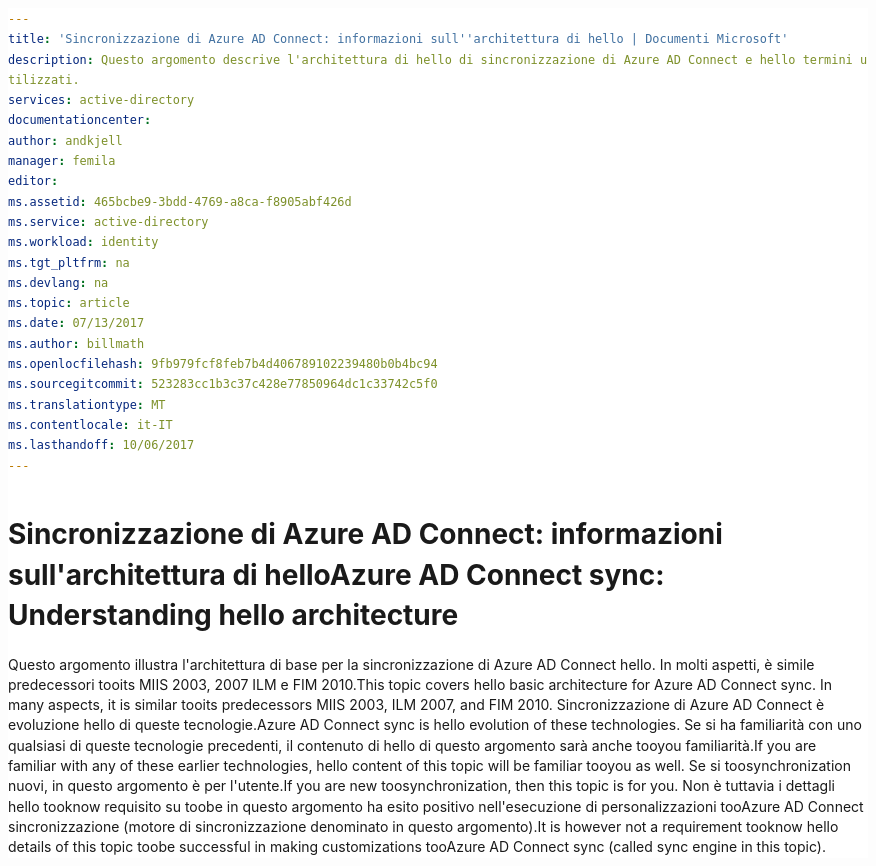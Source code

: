 ```yaml
---
title: 'Sincronizzazione di Azure AD Connect: informazioni sull''architettura di hello | Documenti Microsoft'
description: Questo argomento descrive l'architettura di hello di sincronizzazione di Azure AD Connect e hello termini utilizzati.
services: active-directory
documentationcenter: 
author: andkjell
manager: femila
editor: 
ms.assetid: 465bcbe9-3bdd-4769-a8ca-f8905abf426d
ms.service: active-directory
ms.workload: identity
ms.tgt_pltfrm: na
ms.devlang: na
ms.topic: article
ms.date: 07/13/2017
ms.author: billmath
ms.openlocfilehash: 9fb979fcf8feb7b4d406789102239480b0b4bc94
ms.sourcegitcommit: 523283cc1b3c37c428e77850964dc1c33742c5f0
ms.translationtype: MT
ms.contentlocale: it-IT
ms.lasthandoff: 10/06/2017
---
```

# <a name="azure-ad-connect-sync-understanding-hello-architecture"></a><span data-ttu-id="daddf-103">Sincronizzazione di Azure AD Connect: informazioni sull'architettura di hello</span><span class="sxs-lookup"><span data-stu-id="daddf-103">Azure AD Connect sync: Understanding hello architecture</span></span>
<span data-ttu-id="daddf-104">Questo argomento illustra l'architettura di base per la sincronizzazione di Azure AD Connect hello. In molti aspetti, è simile predecessori tooits MIIS 2003, 2007 ILM e FIM 2010.</span><span class="sxs-lookup"><span data-stu-id="daddf-104">This topic covers hello basic architecture for Azure AD Connect sync. In many aspects, it is similar tooits predecessors MIIS 2003, ILM 2007, and FIM 2010.</span></span> <span data-ttu-id="daddf-105">Sincronizzazione di Azure AD Connect è evoluzione hello di queste tecnologie.</span><span class="sxs-lookup"><span data-stu-id="daddf-105">Azure AD Connect sync is hello evolution of these technologies.</span></span> <span data-ttu-id="daddf-106">Se si ha familiarità con uno qualsiasi di queste tecnologie precedenti, il contenuto di hello di questo argomento sarà anche tooyou familiarità.</span><span class="sxs-lookup"><span data-stu-id="daddf-106">If you are familiar with any of these earlier technologies, hello content of this topic will be familiar tooyou as well.</span></span> <span data-ttu-id="daddf-107">Se si toosynchronization nuovi, in questo argomento è per l'utente.</span><span class="sxs-lookup"><span data-stu-id="daddf-107">If you are new toosynchronization, then this topic is for you.</span></span> <span data-ttu-id="daddf-108">Non è tuttavia i dettagli hello tooknow requisito su toobe in questo argomento ha esito positivo nell'esecuzione di personalizzazioni tooAzure AD Connect sincronizzazione (motore di sincronizzazione denominato in questo argomento).</span><span class="sxs-lookup"><span data-stu-id="daddf-108">It is however not a requirement tooknow hello details of this topic toobe successful in making customizations tooAzure AD Connect sync (called sync engine in this topic).</span></span>
